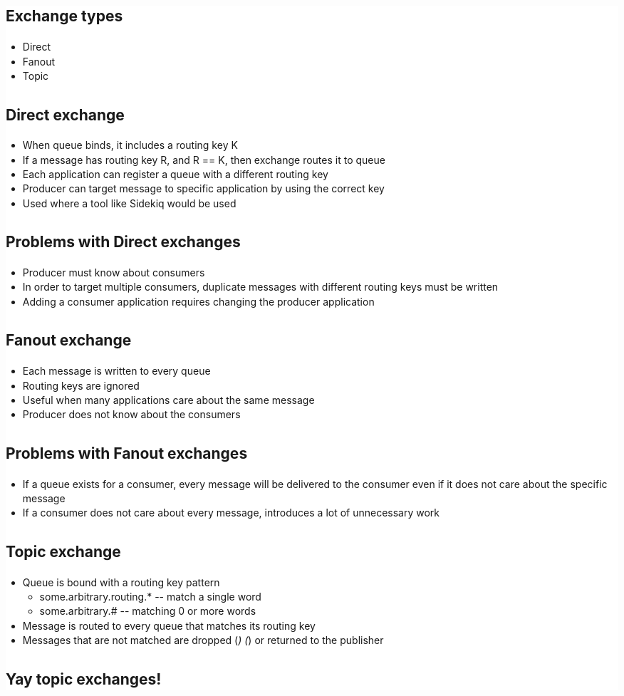
## Exchange types

* Direct
* Fanout
* Topic


## Direct exchange

* When queue binds, it includes a routing key K
* If a message has routing key R, and R == K, then exchange routes it to queue
* Each application can register a queue with a different routing key
* Producer can target message to specific application by using the correct key
* Used where a tool like Sidekiq would be used


## Problems with Direct exchanges

* Producer must know about consumers
* In order to target multiple consumers, duplicate messages with different
  routing keys must be written
* Adding a consumer application requires changing the producer application


## Fanout exchange

* Each message is written to every queue
* Routing keys are ignored
* Useful when many applications care about the same message
* Producer does not know about the consumers


## Problems with Fanout exchanges

* If a queue exists for a consumer, every message will be delivered to the consumer
  even if it does not care about the specific message
* If a consumer does not care about every message, introduces a lot of
  unnecessary work


## Topic exchange

* Queue is bound with a routing key pattern
  * some.arbitrary.routing.* -- match a single word
  * some.arbitrary.# -- matching 0 or more words
* Message is routed to every queue that matches its routing key
* Messages that are not matched are dropped (*)
  (*) or returned to the publisher


## Yay topic exchanges!
